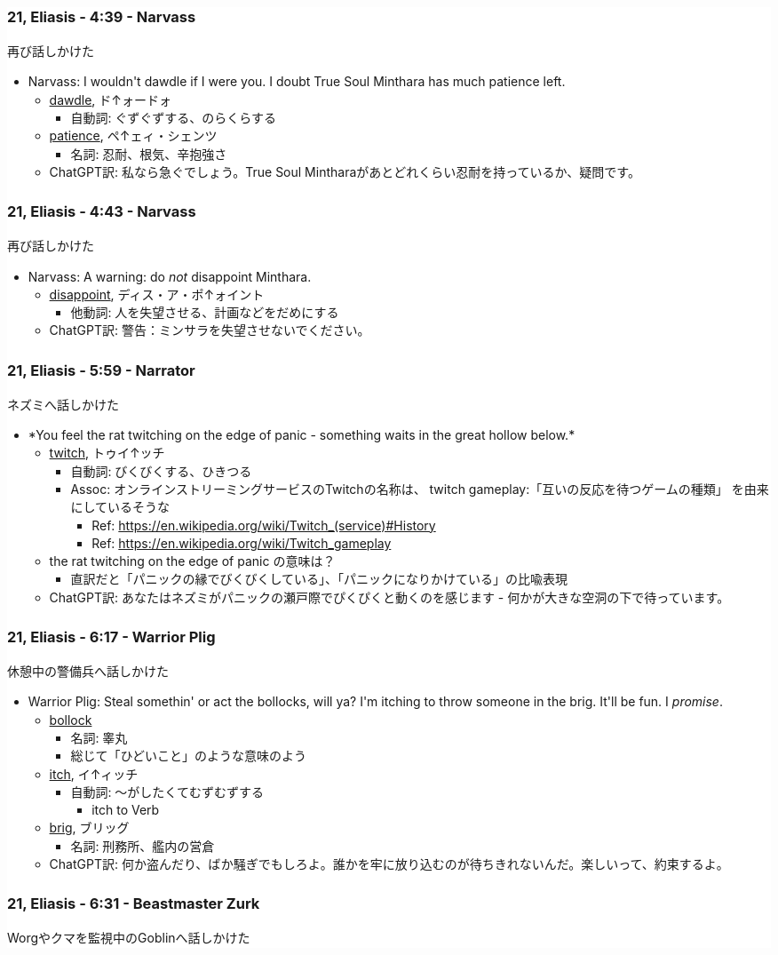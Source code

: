 ### 21, Eliasis - 4:39 - Narvass

再び話しかけた

- Narvass: I wouldn't dawdle if I were you. I doubt True Soul Minthara has much patience left.
  - [dawdle](https://ejje.weblio.jp/content/dawdle), ド↑ォードォ
    - 自動詞: ぐずぐずする、のらくらする
  - [patience](https://ejje.weblio.jp/content/patience), ペ↑ェィ・シェンツ
    - 名詞: 忍耐、根気、辛抱強さ
  - ChatGPT訳: 私なら急ぐでしょう。True Soul Mintharaがあとどれくらい忍耐を持っているか、疑問です。

### 21, Eliasis - 4:43 - Narvass

再び話しかけた

- Narvass: A warning: do _not_ disappoint Minthara.
  - [disappoint](https://ejje.weblio.jp/content/disappoint), ディス・ア・ポ↑ォイント
    - 他動詞: 人を失望させる、計画などをだめにする
  - ChatGPT訳: 警告：ミンサラを失望させないでください。

### 21, Eliasis - 5:59 - Narrator

ネズミへ話しかけた

- \*You feel the rat twitching on the edge of panic - something waits in the great hollow below.\*
  - [twitch](https://ejje.weblio.jp/content/twitch), トゥイ↑ッチ
    - 自動詞: びくびくする、ひきつる
    - Assoc: オンラインストリーミングサービスのTwitchの名称は、 twitch gameplay:「互いの反応を待つゲームの種類」 を由来にしているそうな
      - Ref: https://en.wikipedia.org/wiki/Twitch_(service)#History
      - Ref: https://en.wikipedia.org/wiki/Twitch_gameplay
  - the rat twitching on the edge of panic の意味は？
    - 直訳だと「パニックの縁でびくびくしている」、「パニックになりかけている」の比喩表現
  - ChatGPT訳: あなたはネズミがパニックの瀬戸際でぴくぴくと動くのを感じます - 何かが大きな空洞の下で待っています。

### 21, Eliasis - 6:17 - Warrior Plig

休憩中の警備兵へ話しかけた

- Warrior Plig: Steal somethin' or act the bollocks, will ya? I'm itching to throw someone in the brig. It'll be fun. I _promise_.
  - [bollock](https://ejje.weblio.jp/content/bollock)
    - 名詞: 睾丸
    - 総じて「ひどいこと」のような意味のよう
  - [itch](https://ejje.weblio.jp/content/itch), イ↑ィッチ
    - 自動詞: 〜がしたくてむずむずする
      - itch to Verb
  - [brig](https://ejje.weblio.jp/content/brig), ブリッグ
    - 名詞: 刑務所、艦内の営倉
  - ChatGPT訳: 何か盗んだり、ばか騒ぎでもしろよ。誰かを牢に放り込むのが待ちきれないんだ。楽しいって、約束するよ。

### 21, Eliasis - 6:31 - Beastmaster Zurk

Worgやクマを監視中のGoblinへ話しかけた
